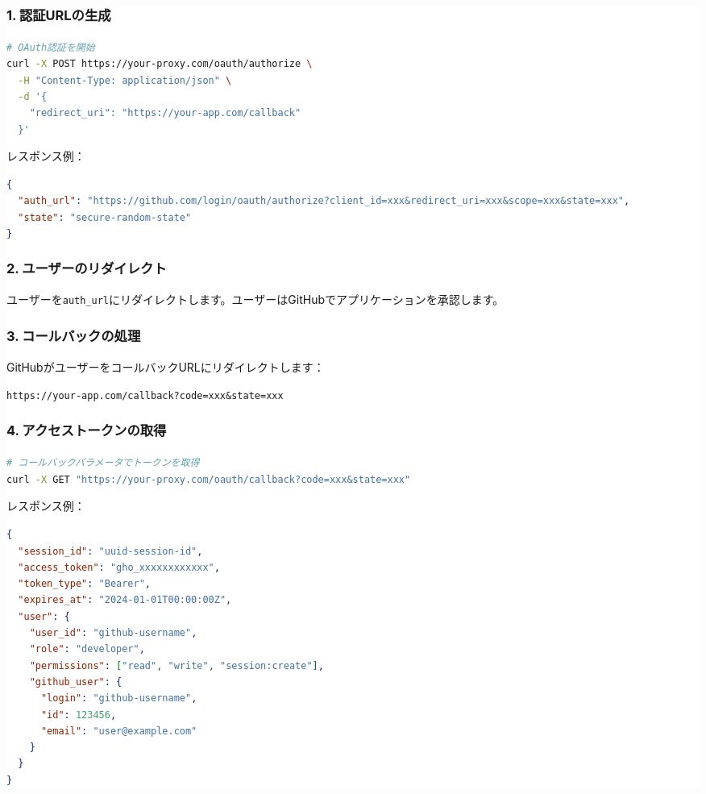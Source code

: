 ### 1. 認証URLの生成

```bash
# OAuth認証を開始
curl -X POST https://your-proxy.com/oauth/authorize \
  -H "Content-Type: application/json" \
  -d '{
    "redirect_uri": "https://your-app.com/callback"
  }'
```

レスポンス例：
```json
{
  "auth_url": "https://github.com/login/oauth/authorize?client_id=xxx&redirect_uri=xxx&scope=xxx&state=xxx",
  "state": "secure-random-state"
}
```

### 2. ユーザーのリダイレクト

ユーザーを`auth_url`にリダイレクトします。ユーザーはGitHubでアプリケーションを承認します。

### 3. コールバックの処理

GitHubがユーザーをコールバックURLにリダイレクトします：

```
https://your-app.com/callback?code=xxx&state=xxx
```

### 4. アクセストークンの取得

```bash
# コールバックパラメータでトークンを取得
curl -X GET "https://your-proxy.com/oauth/callback?code=xxx&state=xxx"
```

レスポンス例：
```json
{
  "session_id": "uuid-session-id",
  "access_token": "gho_xxxxxxxxxxxx",
  "token_type": "Bearer",
  "expires_at": "2024-01-01T00:00:00Z",
  "user": {
    "user_id": "github-username",
    "role": "developer",
    "permissions": ["read", "write", "session:create"],
    "github_user": {
      "login": "github-username",
      "id": 123456,
      "email": "user@example.com"
    }
  }
}
```
